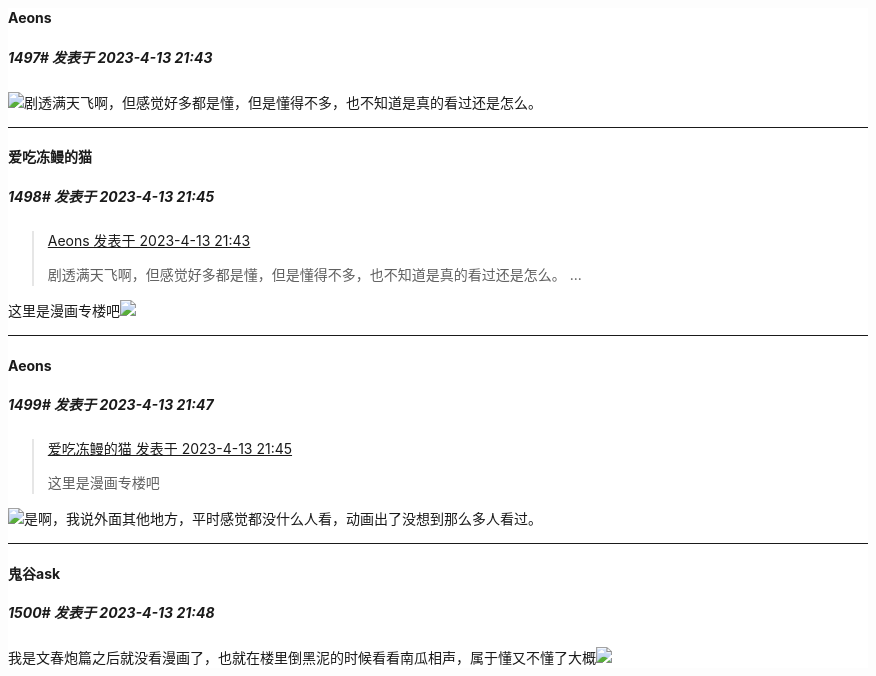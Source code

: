 ####  Aeons  
##### 1497#       发表于 2023-4-13 21:43

<img src="https://static.saraba1st.com/image/smiley/face2017/067.png" referrerpolicy="no-referrer">剧透满天飞啊，但感觉好多都是懂，但是懂得不多，也不知道是真的看过还是怎么。

*****

####  爱吃冻鳗的猫  
##### 1498#       发表于 2023-4-13 21:45

<blockquote><a href="httphttps://bbs.saraba1st.com/2b/forum.php?mod=redirect&amp;goto=findpost&amp;pid=60442149&amp;ptid=2073604" target="_blank">Aeons 发表于 2023-4-13 21:43</a>

剧透满天飞啊，但感觉好多都是懂，但是懂得不多，也不知道是真的看过还是怎么。 ...</blockquote>
这里是漫画专楼吧<img src="https://static.saraba1st.com/image/smiley/face2017/067.png" referrerpolicy="no-referrer">

*****

####  Aeons  
##### 1499#       发表于 2023-4-13 21:47

<blockquote><a href="httphttps://bbs.saraba1st.com/2b/forum.php?mod=redirect&amp;goto=findpost&amp;pid=60442170&amp;ptid=2073604" target="_blank">爱吃冻鳗的猫 发表于 2023-4-13 21:45</a>

这里是漫画专楼吧</blockquote>
<img src="https://static.saraba1st.com/image/smiley/face2017/067.png" referrerpolicy="no-referrer">是啊，我说外面其他地方，平时感觉都没什么人看，动画出了没想到那么多人看过。

*****

####  鬼谷ask  
##### 1500#       发表于 2023-4-13 21:48

我是文春炮篇之后就没看漫画了，也就在楼里倒黑泥的时候看看南瓜相声，属于懂又不懂了大概<img src="https://static.saraba1st.com/image/smiley/face2017/067.png" referrerpolicy="no-referrer">

